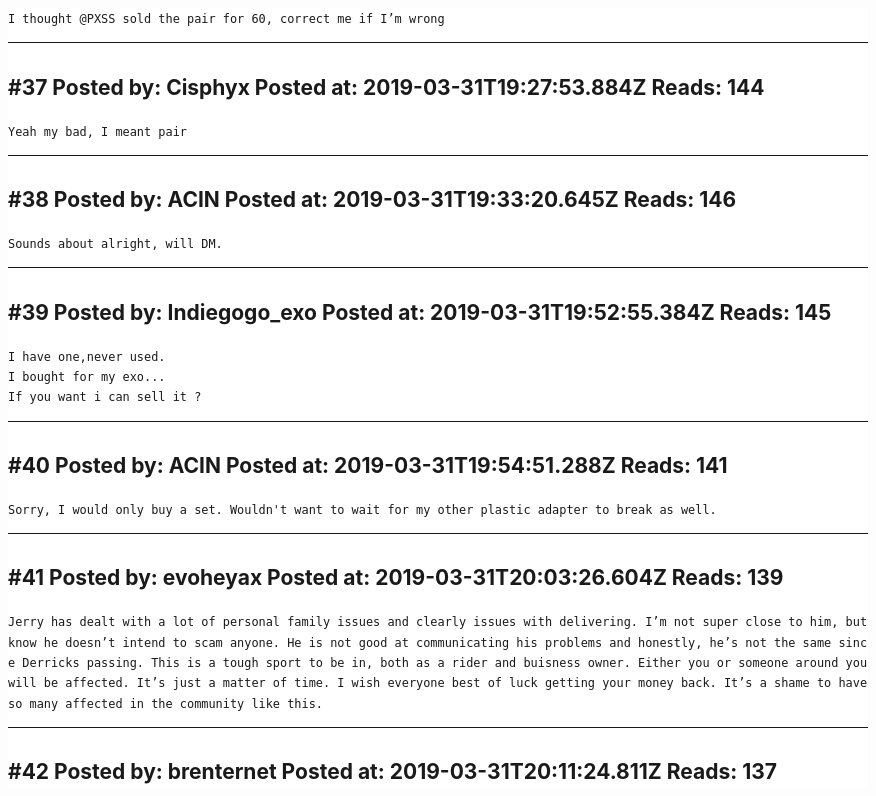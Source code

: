 ```
I thought @PXSS sold the pair for 60, correct me if I’m wrong
```

---
## \#37 Posted by: Cisphyx Posted at: 2019-03-31T19:27:53.884Z Reads: 144

```
Yeah my bad, I meant pair
```

---
## \#38 Posted by: ACIN Posted at: 2019-03-31T19:33:20.645Z Reads: 146

```
Sounds about alright, will DM.
```

---
## \#39 Posted by: Indiegogo_exo Posted at: 2019-03-31T19:52:55.384Z Reads: 145

```
I have one,never used.
I bought for my exo...
If you want i can sell it ?
```

---
## \#40 Posted by: ACIN Posted at: 2019-03-31T19:54:51.288Z Reads: 141

```
Sorry, I would only buy a set. Wouldn't want to wait for my other plastic adapter to break as well.
```

---
## \#41 Posted by: evoheyax Posted at: 2019-03-31T20:03:26.604Z Reads: 139

```
Jerry has dealt with a lot of personal family issues and clearly issues with delivering. I’m not super close to him, but know he doesn’t intend to scam anyone. He is not good at communicating his problems and honestly, he’s not the same since Derricks passing. This is a tough sport to be in, both as a rider and buisness owner. Either you or someone around you will be affected. It’s just a matter of time. I wish everyone best of luck getting your money back. It’s a shame to have so many affected in the community like this.
```

---
## \#42 Posted by: brenternet Posted at: 2019-03-31T20:11:24.811Z Reads: 137
